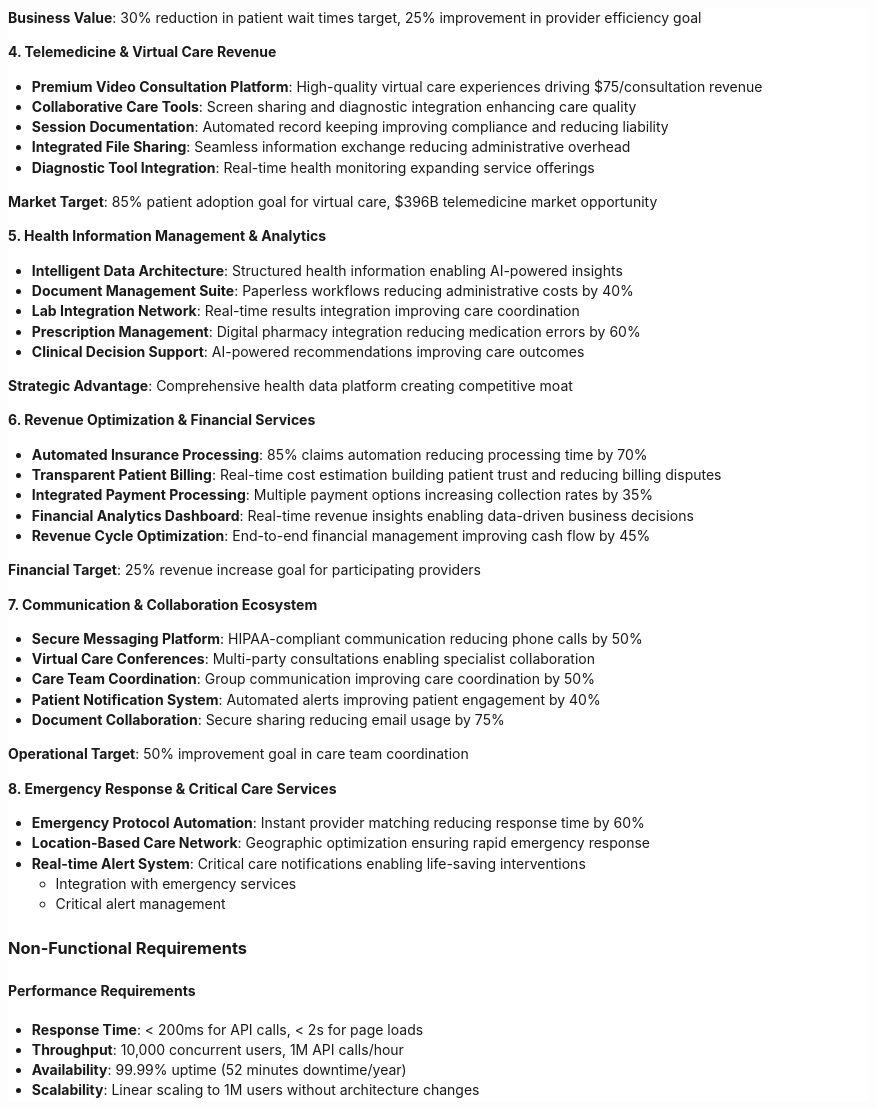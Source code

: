 **Business Value**: 30% reduction in patient wait times target, 25% improvement in provider efficiency goal

**4. Telemedicine & Virtual Care Revenue**
- **Premium Video Consultation Platform**: High-quality virtual care experiences driving $75/consultation revenue
- **Collaborative Care Tools**: Screen sharing and diagnostic integration enhancing care quality
- **Session Documentation**: Automated record keeping improving compliance and reducing liability
- **Integrated File Sharing**: Seamless information exchange reducing administrative overhead
- **Diagnostic Tool Integration**: Real-time health monitoring expanding service offerings

**Market Target**: 85% patient adoption goal for virtual care, $396B telemedicine market opportunity

**5. Health Information Management & Analytics**
- **Intelligent Data Architecture**: Structured health information enabling AI-powered insights
- **Document Management Suite**: Paperless workflows reducing administrative costs by 40%
- **Lab Integration Network**: Real-time results integration improving care coordination
- **Prescription Management**: Digital pharmacy integration reducing medication errors by 60%
- **Clinical Decision Support**: AI-powered recommendations improving care outcomes

**Strategic Advantage**: Comprehensive health data platform creating competitive moat

**6. Revenue Optimization & Financial Services**
- **Automated Insurance Processing**: 85% claims automation reducing processing time by 70%
- **Transparent Patient Billing**: Real-time cost estimation building patient trust and reducing billing disputes
- **Integrated Payment Processing**: Multiple payment options increasing collection rates by 35%
- **Financial Analytics Dashboard**: Real-time revenue insights enabling data-driven business decisions
- **Revenue Cycle Optimization**: End-to-end financial management improving cash flow by 45%

**Financial Target**: 25% revenue increase goal for participating providers

**7. Communication & Collaboration Ecosystem**
- **Secure Messaging Platform**: HIPAA-compliant communication reducing phone calls by 50%
- **Virtual Care Conferences**: Multi-party consultations enabling specialist collaboration
- **Care Team Coordination**: Group communication improving care coordination by 50%
- **Patient Notification System**: Automated alerts improving patient engagement by 40%
- **Document Collaboration**: Secure sharing reducing email usage by 75%

**Operational Target**: 50% improvement goal in care team coordination

**8. Emergency Response & Critical Care Services**
- **Emergency Protocol Automation**: Instant provider matching reducing response time by 60%
- **Location-Based Care Network**: Geographic optimization ensuring rapid emergency response
- **Real-time Alert System**: Critical care notifications enabling life-saving interventions
   - Integration with emergency services
   - Critical alert management

### Non-Functional Requirements

#### Performance Requirements
- **Response Time**: < 200ms for API calls, < 2s for page loads
- **Throughput**: 10,000 concurrent users, 1M API calls/hour
- **Availability**: 99.99% uptime (52 minutes downtime/year)
- **Scalability**: Linear scaling to 1M users without architecture changes
